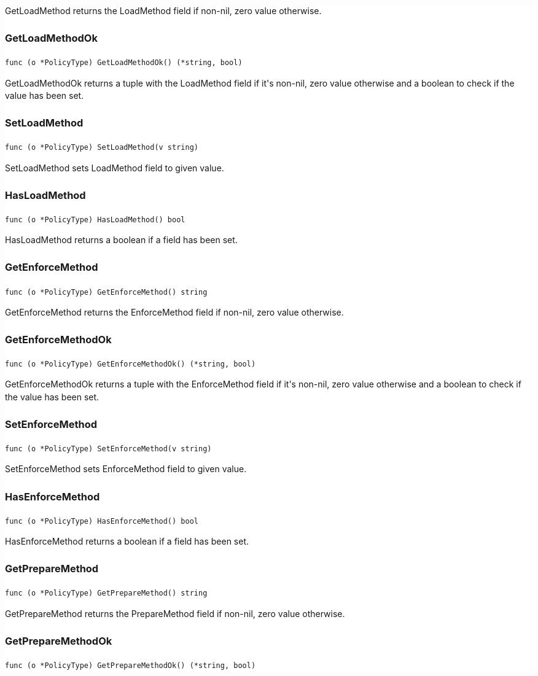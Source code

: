 GetLoadMethod returns the LoadMethod field if non-nil, zero value otherwise.

### GetLoadMethodOk

`func (o *PolicyType) GetLoadMethodOk() (*string, bool)`

GetLoadMethodOk returns a tuple with the LoadMethod field if it's non-nil, zero value otherwise
and a boolean to check if the value has been set.

### SetLoadMethod

`func (o *PolicyType) SetLoadMethod(v string)`

SetLoadMethod sets LoadMethod field to given value.

### HasLoadMethod

`func (o *PolicyType) HasLoadMethod() bool`

HasLoadMethod returns a boolean if a field has been set.

### GetEnforceMethod

`func (o *PolicyType) GetEnforceMethod() string`

GetEnforceMethod returns the EnforceMethod field if non-nil, zero value otherwise.

### GetEnforceMethodOk

`func (o *PolicyType) GetEnforceMethodOk() (*string, bool)`

GetEnforceMethodOk returns a tuple with the EnforceMethod field if it's non-nil, zero value otherwise
and a boolean to check if the value has been set.

### SetEnforceMethod

`func (o *PolicyType) SetEnforceMethod(v string)`

SetEnforceMethod sets EnforceMethod field to given value.

### HasEnforceMethod

`func (o *PolicyType) HasEnforceMethod() bool`

HasEnforceMethod returns a boolean if a field has been set.

### GetPrepareMethod

`func (o *PolicyType) GetPrepareMethod() string`

GetPrepareMethod returns the PrepareMethod field if non-nil, zero value otherwise.

### GetPrepareMethodOk

`func (o *PolicyType) GetPrepareMethodOk() (*string, bool)`
